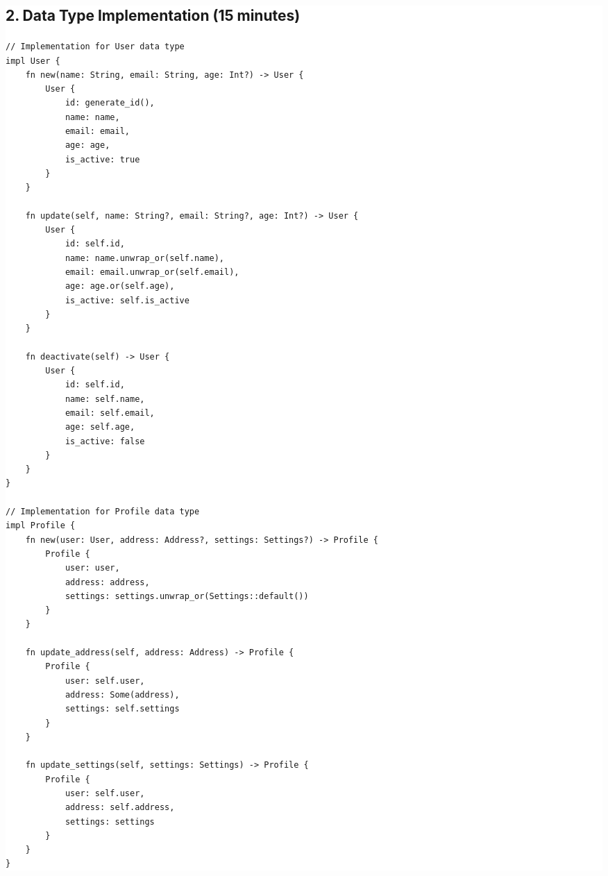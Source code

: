 ## 2. Data Type Implementation (15 minutes)

```ferra
// Implementation for User data type
impl User {
    fn new(name: String, email: String, age: Int?) -> User {
        User {
            id: generate_id(),
            name: name,
            email: email,
            age: age,
            is_active: true
        }
    }

    fn update(self, name: String?, email: String?, age: Int?) -> User {
        User {
            id: self.id,
            name: name.unwrap_or(self.name),
            email: email.unwrap_or(self.email),
            age: age.or(self.age),
            is_active: self.is_active
        }
    }

    fn deactivate(self) -> User {
        User {
            id: self.id,
            name: self.name,
            email: self.email,
            age: self.age,
            is_active: false
        }
    }
}

// Implementation for Profile data type
impl Profile {
    fn new(user: User, address: Address?, settings: Settings?) -> Profile {
        Profile {
            user: user,
            address: address,
            settings: settings.unwrap_or(Settings::default())
        }
    }

    fn update_address(self, address: Address) -> Profile {
        Profile {
            user: self.user,
            address: Some(address),
            settings: self.settings
        }
    }

    fn update_settings(self, settings: Settings) -> Profile {
        Profile {
            user: self.user,
            address: self.address,
            settings: settings
        }
    }
}
```
